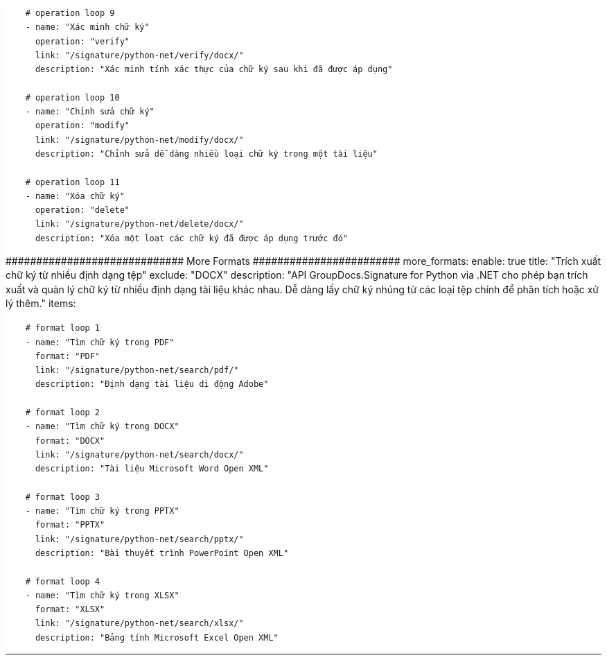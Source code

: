         # operation loop 9
        - name: "Xác minh chữ ký"
          operation: "verify"
          link: "/signature/python-net/verify/docx/"
          description: "Xác minh tính xác thực của chữ ký sau khi đã được áp dụng"
          
        # operation loop 10
        - name: "Chỉnh sửa chữ ký"
          operation: "modify"
          link: "/signature/python-net/modify/docx/"
          description: "Chỉnh sửa dễ dàng nhiều loại chữ ký trong một tài liệu"
          
        # operation loop 11
        - name: "Xóa chữ ký"
          operation: "delete"
          link: "/signature/python-net/delete/docx/"
          description: "Xóa một loạt các chữ ký đã được áp dụng trước đó"
          
############################# More Formats ########################
more_formats:
    enable: true
    title: "Trích xuất chữ ký từ nhiều định dạng tệp"
    exclude: "DOCX"
    description: "API GroupDocs.Signature for Python via .NET cho phép bạn trích xuất và quản lý chữ ký từ nhiều định dạng tài liệu khác nhau. Dễ dàng lấy chữ ký nhúng từ các loại tệp chính để phân tích hoặc xử lý thêm."
    items: 
          
        # format loop 1
        - name: "Tìm chữ ký trong PDF"
          format: "PDF"
          link: "/signature/python-net/search/pdf/"
          description: "Định dạng tài liệu di động Adobe"
          
        # format loop 2
        - name: "Tìm chữ ký trong DOCX"
          format: "DOCX"
          link: "/signature/python-net/search/docx/"
          description: "Tài liệu Microsoft Word Open XML"
          
        # format loop 3
        - name: "Tìm chữ ký trong PPTX"
          format: "PPTX"
          link: "/signature/python-net/search/pptx/"
          description: "Bài thuyết trình PowerPoint Open XML"
          
        # format loop 4
        - name: "Tìm chữ ký trong XLSX"
          format: "XLSX"
          link: "/signature/python-net/search/xlsx/"
          description: "Bảng tính Microsoft Excel Open XML"


          

---
